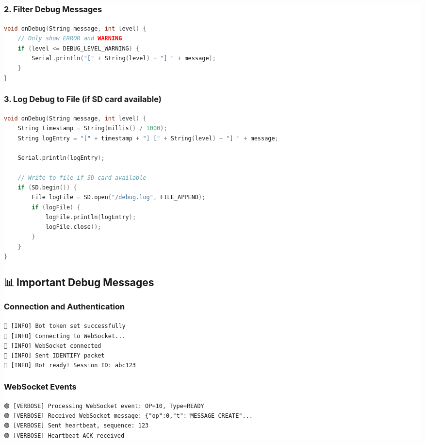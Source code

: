 
### 2. Filter Debug Messages

```cpp
void onDebug(String message, int level) {
    // Only show ERROR and WARNING
    if (level <= DEBUG_LEVEL_WARNING) {
        Serial.println("[" + String(level) + "] " + message);
    }
}
```

### 3. Log Debug to File (if SD card available)

```cpp
void onDebug(String message, int level) {
    String timestamp = String(millis() / 1000);
    String logEntry = "[" + timestamp + "] [" + String(level) + "] " + message;

    Serial.println(logEntry);

    // Write to file if SD card available
    if (SD.begin()) {
        File logFile = SD.open("/debug.log", FILE_APPEND);
        if (logFile) {
            logFile.println(logEntry);
            logFile.close();
        }
    }
}
```

## 📊 Important Debug Messages

### Connection and Authentication

```
🔵 [INFO] Bot token set successfully
🔵 [INFO] Connecting to WebSocket...
🔵 [INFO] WebSocket connected
🔵 [INFO] Sent IDENTIFY packet
🔵 [INFO] Bot ready! Session ID: abc123
```

### WebSocket Events

```
🟢 [VERBOSE] Processing WebSocket event: OP=10, Type=READY
🟢 [VERBOSE] Received WebSocket message: {"op":0,"t":"MESSAGE_CREATE"...
🟢 [VERBOSE] Sent heartbeat, sequence: 123
🟢 [VERBOSE] Heartbeat ACK received
```
